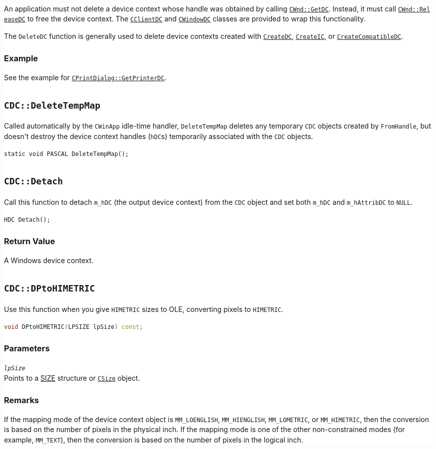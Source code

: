 An application must not delete a device context whose handle was obtained by calling [`CWnd::GetDC`](../../mfc/reference/cwnd-class.md#getdc). Instead, it must call [`CWnd::ReleaseDC`](../../mfc/reference/cwnd-class.md#releasedc) to free the device context. The [`CClientDC`](../../mfc/reference/cclientdc-class.md) and [`CWindowDC`](../../mfc/reference/cwindowdc-class.md) classes are provided to wrap this functionality.

The `DeleteDC` function is generally used to delete device contexts created with [`CreateDC`](#createdc), [`CreateIC`](#createic), or [`CreateCompatibleDC`](#createcompatibledc).

### Example

  See the example for [`CPrintDialog::GetPrinterDC`](../../mfc/reference/cprintdialog-class.md#getprinterdc).

## <a name="deletetempmap"></a> `CDC::DeleteTempMap`

Called automatically by the `CWinApp` idle-time handler, `DeleteTempMap` deletes any temporary `CDC` objects created by `FromHandle`, but doesn't destroy the device context handles (`hDC`s) temporarily associated with the `CDC` objects.

```
static void PASCAL DeleteTempMap();
```

## <a name="detach"></a> `CDC::Detach`

Call this function to detach `m_hDC` (the output device context) from the `CDC` object and set both `m_hDC` and `m_hAttribDC` to `NULL`.

```
HDC Detach();
```

### Return Value

A Windows device context.

## <a name="dptohimetric"></a> `CDC::DPtoHIMETRIC`

Use this function when you give `HIMETRIC` sizes to OLE, converting pixels to `HIMETRIC`.

```cpp
void DPtoHIMETRIC(LPSIZE lpSize) const;
```

### Parameters

*`lpSize`*\
Points to a [SIZE](/windows/win32/api/windef/ns-windef-size) structure or [`CSize`](../../atl-mfc-shared/reference/csize-class.md) object.

### Remarks

If the mapping mode of the device context object is `MM_LOENGLISH`, `MM_HIENGLISH`, `MM_LOMETRIC`, or `MM_HIMETRIC`, then the conversion is based on the number of pixels in the physical inch. If the mapping mode is one of the other non-constrained modes (for example, `MM_TEXT`), then the conversion is based on the number of pixels in the logical inch.
